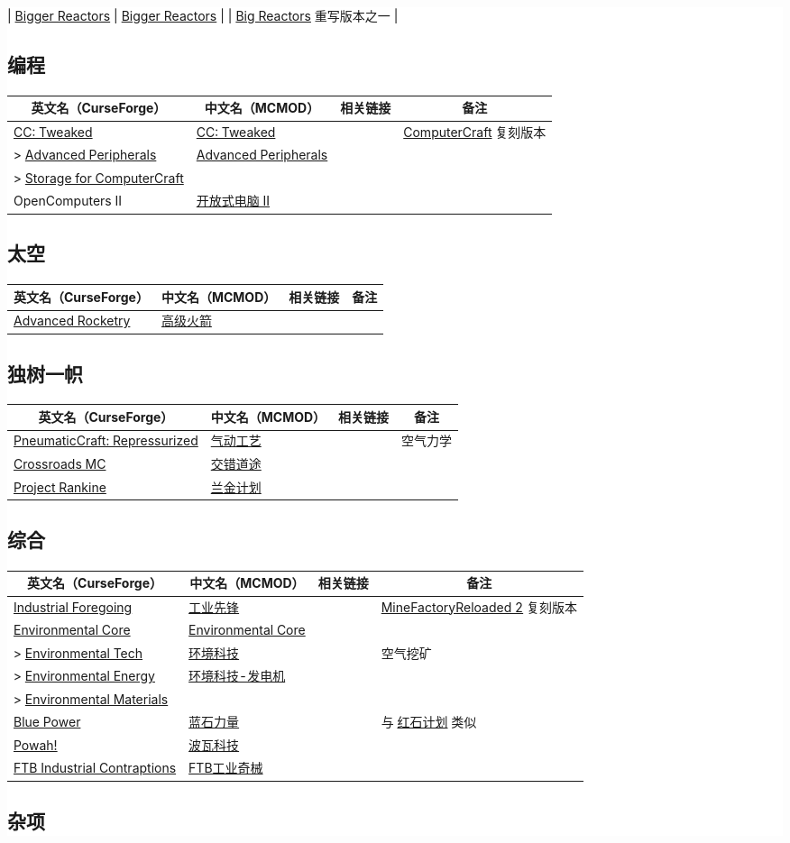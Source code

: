 | [Bigger Reactors](https://www.curseforge.com/minecraft/mc-mods/biggerreactors)      | [Bigger Reactors](https://www.mcmod.cn/class/3178.html) |          | [Big Reactors](https://minecraft.curseforge.com/projects/big-reactors) 重写版本之一 |

## 编程

| 英文名（CurseForge）                                                                                  | 中文名（MCMOD）                                              | 相关链接 | 备注                                                                              |
| ----------------------------------------------------------------------------------------------------- | ------------------------------------------------------------ | -------- | --------------------------------------------------------------------------------- |
| [CC: Tweaked](https://www.curseforge.com/minecraft/mc-mods/cc-tweaked)                                | [CC: Tweaked](https://www.mcmod.cn/class/1681.html)          |          | [ComputerCraft](https://minecraft.curseforge.com/projects/computercraft) 复刻版本 |
| > [Advanced Peripherals](https://www.curseforge.com/minecraft/mc-mods/advanced-peripherals)           | [Advanced Peripherals](https://www.mcmod.cn/class/4973.html) |          |                                                                                   |
| > [Storage for ComputerCraft](https://www.curseforge.com/minecraft/mc-mods/storage-for-computercraft) |                                                              |          |                                                                                   |
| OpenComputers II                                                                                      | [开放式电脑 II](https://www.mcmod.cn/class/4707.html)        |          |                                                                                   |

## 太空

| 英文名（CurseForge）                                                                | 中文名（MCMOD）                                 | 相关链接 | 备注 |
| ----------------------------------------------------------------------------------- | ----------------------------------------------- | -------- | ---- |
| [Advanced Rocketry](https://www.curseforge.com/minecraft/mc-mods/advanced-rocketry) | [高级火箭](https://www.mcmod.cn/class/594.html) |          |      |

## 独树一帜

| 英文名（CurseForge）                                                                                       | 中文名（MCMOD）                                  | 相关链接 | 备注     |
| ---------------------------------------------------------------------------------------------------------- | ------------------------------------------------ | -------- | -------- |
| [PneumaticCraft: Repressurized](https://www.curseforge.com/minecraft/mc-mods/pneumaticcraft-repressurized) | [气动工艺](https://www.mcmod.cn/class/270.html)  |          | 空气力学 |
| [Crossroads MC](https://www.curseforge.com/minecraft/mc-mods/crossroads-mc)                                | [交错道途](https://www.mcmod.cn/class/3185.html) |          |          |
| [Project Rankine](https://www.curseforge.com/minecraft/mc-mods/project-rankine)                            | [兰金计划](https://www.mcmod.cn/class/4592.html) |          |          |

## 综合

| 英文名（CurseForge）                                                                                    | 中文名（MCMOD）                                            | 相关链接 | 备注                                                                 |
| ------------------------------------------------------------------------------------------------------- | ---------------------------------------------------------- | -------- | -------------------------------------------------------------------- |
| [Industrial Foregoing](https://www.curseforge.com/minecraft/mc-mods/industrial-foregoing)               | [工业先锋](https://www.mcmod.cn/class/979.html)            |          | [MineFactoryReloaded 2](https://www.mcmod.cn/class/32.html) 复刻版本 |
| [Environmental Core](https://www.curseforge.com/minecraft/mc-mods/environmental-core)                   | [Environmental Core](https://www.mcmod.cn/class/3270.html) |          |                                                                      |
| > [Environmental Tech](https://www.curseforge.com/minecraft/mc-mods/environmental-tech)                 | [环境科技](https://www.mcmod.cn/class/583.html)            |          | 空气挖矿                                                             |
| > [Environmental Energy](https://www.curseforge.com/minecraft/mc-mods/environmental-energy)             | [环境科技-发电机](https://www.mcmod.cn/class/4236.html)    |          |                                                                      |
| > [Environmental Materials](https://www.curseforge.com/minecraft/mc-mods/environmental-materials)       |                                                            |          |                                                                      |
| [Blue Power](https://www.curseforge.com/minecraft/mc-mods/blue-power)                                   | [蓝石力量](https://www.mcmod.cn/class/962.html)            |          | 与 [红石计划](https://www.mcmod.cn/class/164.html) 类似              |
| [Powah!](https://www.curseforge.com/minecraft/mc-mods/powah)                                            | [波瓦科技](https://www.mcmod.cn/class/2365.html)           |          |                                                                      |
| [FTB Industrial Contraptions](https://www.curseforge.com/minecraft/mc-mods/ftb-industrial-contraptions) | [FTB工业奇械](https://www.mcmod.cn/class/5194.html)        |          |                                                                      |

## 杂项

